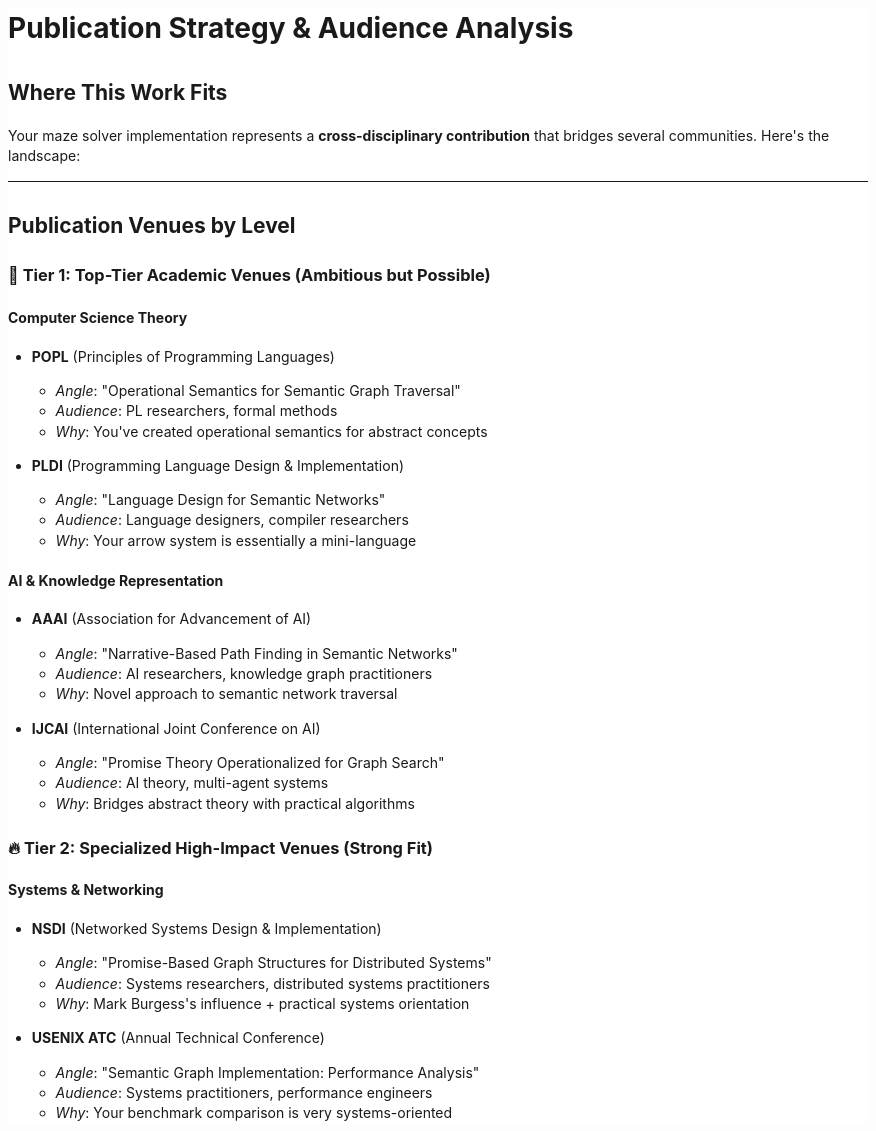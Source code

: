 # Publication Strategy & Audience Analysis

## Where This Work Fits

Your maze solver implementation represents a **cross-disciplinary contribution** that bridges several communities. Here's the landscape:

---

## Publication Venues by Level

### 🎯 **Tier 1: Top-Tier Academic Venues** (Ambitious but Possible)

#### Computer Science Theory

- **POPL** (Principles of Programming Languages)

  - _Angle_: "Operational Semantics for Semantic Graph Traversal"
  - _Audience_: PL researchers, formal methods
  - _Why_: You've created operational semantics for abstract concepts

- **PLDI** (Programming Language Design & Implementation)
  - _Angle_: "Language Design for Semantic Networks"
  - _Audience_: Language designers, compiler researchers
  - _Why_: Your arrow system is essentially a mini-language

#### AI & Knowledge Representation

- **AAAI** (Association for Advancement of AI)

  - _Angle_: "Narrative-Based Path Finding in Semantic Networks"
  - _Audience_: AI researchers, knowledge graph practitioners
  - _Why_: Novel approach to semantic network traversal

- **IJCAI** (International Joint Conference on AI)
  - _Angle_: "Promise Theory Operationalized for Graph Search"
  - _Audience_: AI theory, multi-agent systems
  - _Why_: Bridges abstract theory with practical algorithms

### 🔥 **Tier 2: Specialized High-Impact Venues** (Strong Fit)

#### Systems & Networking

- **NSDI** (Networked Systems Design & Implementation)

  - _Angle_: "Promise-Based Graph Structures for Distributed Systems"
  - _Audience_: Systems researchers, distributed systems practitioners
  - _Why_: Mark Burgess's influence + practical systems orientation

- **USENIX ATC** (Annual Technical Conference)
  - _Angle_: "Semantic Graph Implementation: Performance Analysis"
  - _Audience_: Systems practitioners, performance engineers
  - _Why_: Your benchmark comparison is very systems-oriented
